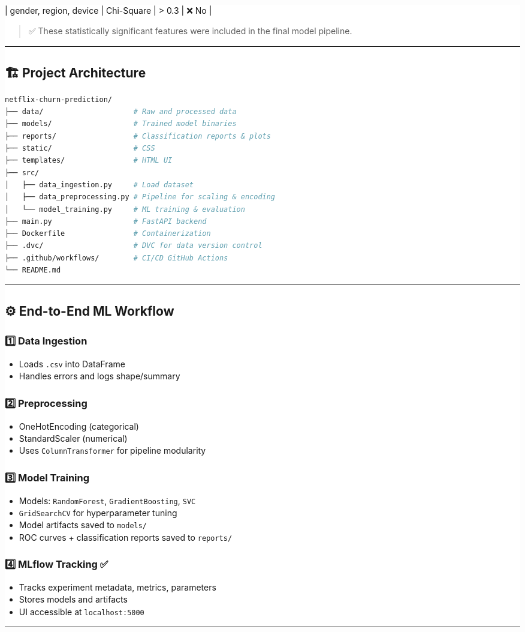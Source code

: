 | gender, region, device     | Chi-Square     | > 0.3   | ❌ No         |

> ✅ These statistically significant features were included in the final model pipeline.

---

## 🏗️ Project Architecture

```bash
netflix-churn-prediction/
├── data/                     # Raw and processed data
├── models/                   # Trained model binaries
├── reports/                  # Classification reports & plots
├── static/                   # CSS
├── templates/                # HTML UI
├── src/
│   ├── data_ingestion.py     # Load dataset
│   ├── data_preprocessing.py # Pipeline for scaling & encoding
│   └── model_training.py     # ML training & evaluation
├── main.py                   # FastAPI backend
├── Dockerfile                # Containerization
├── .dvc/                     # DVC for data version control
├── .github/workflows/        # CI/CD GitHub Actions
└── README.md
```

---

## ⚙️ End-to-End ML Workflow

### 1️⃣ Data Ingestion

* Loads `.csv` into DataFrame
* Handles errors and logs shape/summary

### 2️⃣ Preprocessing

* OneHotEncoding (categorical)
* StandardScaler (numerical)
* Uses `ColumnTransformer` for pipeline modularity

### 3️⃣ Model Training

* Models: `RandomForest`, `GradientBoosting`, `SVC`
* `GridSearchCV` for hyperparameter tuning
* Model artifacts saved to `models/`
* ROC curves + classification reports saved to `reports/`

### 4️⃣ MLflow Tracking ✅

* Tracks experiment metadata, metrics, parameters
* Stores models and artifacts
* UI accessible at `localhost:5000`

---
